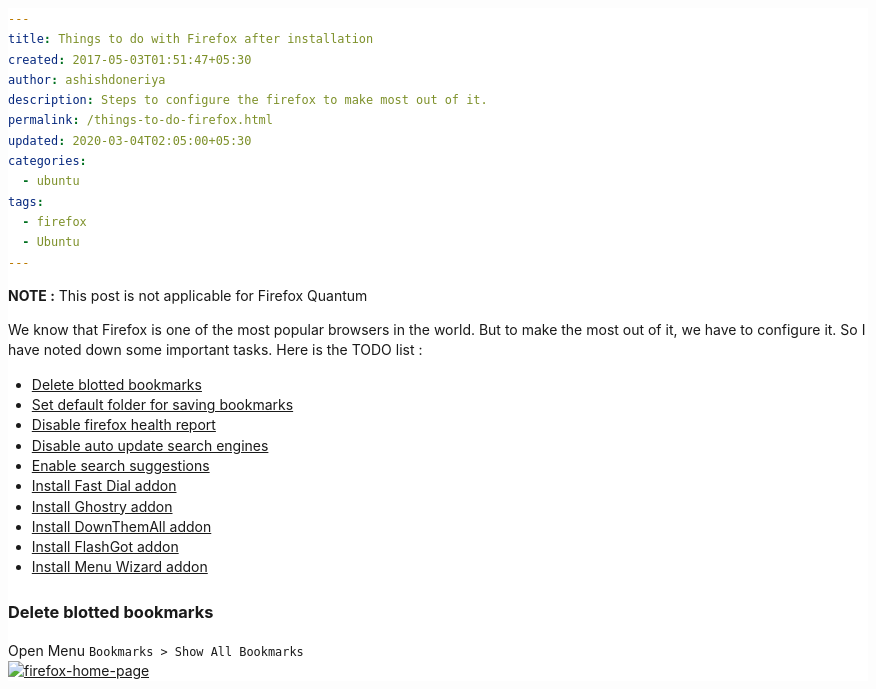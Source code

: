 ```yaml
---
title: Things to do with Firefox after installation
created: 2017-05-03T01:51:47+05:30
author: ashishdoneriya
description: Steps to configure the firefox to make most out of it.
permalink: /things-to-do-firefox.html
updated: 2020-03-04T02:05:00+05:30
categories:
  - ubuntu
tags:
  - firefox
  - Ubuntu
---
```

**NOTE :** This post is not applicable for Firefox Quantum

We know that Firefox is one of the most popular browsers in the world. But to make the most out of it, we have to configure it. So I have noted down some important tasks. Here is the TODO list : 

* [Delete blotted bookmarks](#blottedbookmarks)
* [Set default folder for saving bookmarks](#folderbookmarks)
* [Disable firefox health report](#fierfoxhealth)
* [Disable auto update search engines](#updatesearchengine)
* [Enable search suggestions](#searchsuggestion)
* [Install Fast Dial addon](#fastdial)
* [Install Ghostry addon](#ghostry)
* [Install DownThemAll addon](#downthemall)
* [Install FlashGot addon](#flashgot)
* [Install Menu Wizard addon](#menuWizard)

### <a name="blottedbookmarks">Delete blotted bookmarks</a>
Open Menu `Bookmarks > Show All Bookmarks`  
[<img loading="lazy" width="1366" height="768" src="/wp-content/uploads/2017/05/firefox-home-page.png" alt="firefox-home-page" class="aligncenter size-full wp-image-669" srcset="/wp-content/uploads/2017/05/firefox-home-page.png 1366w, /wp-content/uploads/2017/05/firefox-home-page-500x281.png 500w, /wp-content/uploads/2017/05/firefox-home-page-1024x576.png 1024w, /wp-content/uploads/2017/05/firefox-home-page-982x552.png 982w, /wp-content/uploads/2017/05/firefox-home-page-400x225.png 400w" sizes="(max-width: 1366px) 100vw, 1366px" />](/wp-content/uploads/2017/05/firefox-home-page.png)
